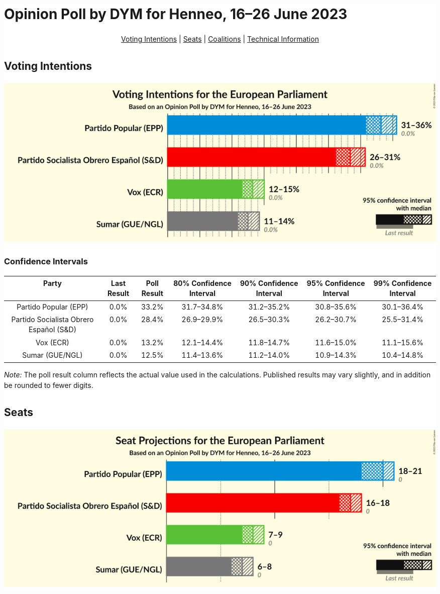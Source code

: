 # Opinion Poll by DYM for Henneo, 16–26 June 2023

<p align="center"><a href="#voting-intentions">Voting Intentions</a> | <a href="#seats">Seats</a> | <a href="#coalitions">Coalitions</a> | <a href="#technical-information">Technical Information</a></p>

## Voting Intentions

![Graph with voting intentions not yet produced](2023-06-26-DYM.png "Voting Intentions")

### Confidence Intervals

| Party | Last Result | Poll Result | 80% Confidence Interval | 90% Confidence Interval | 95% Confidence Interval | 99% Confidence Interval |
|:-----:|:-----------:|:-----------:|:-----------------------:|:-----------------------:|:-----------------------:|:-----------------------:|
| Partido Popular (EPP) | 0.0% | 33.2% | 31.7–34.8% |31.2–35.2% |30.8–35.6% |30.1–36.4% |
| Partido Socialista Obrero Español (S&D) | 0.0% | 28.4% | 26.9–29.9% |26.5–30.3% |26.2–30.7% |25.5–31.4% |
| Vox (ECR) | 0.0% | 13.2% | 12.1–14.4% |11.8–14.7% |11.6–15.0% |11.1–15.6% |
| Sumar (GUE/NGL) | 0.0% | 12.5% | 11.4–13.6% |11.2–14.0% |10.9–14.3% |10.4–14.8% |

*Note:* The poll result column reflects the actual value used in the calculations. Published results may vary slightly, and in addition be rounded to fewer digits.

## Seats

![Graph with seats not yet produced](2023-06-26-DYM-seats.png "Seats")
